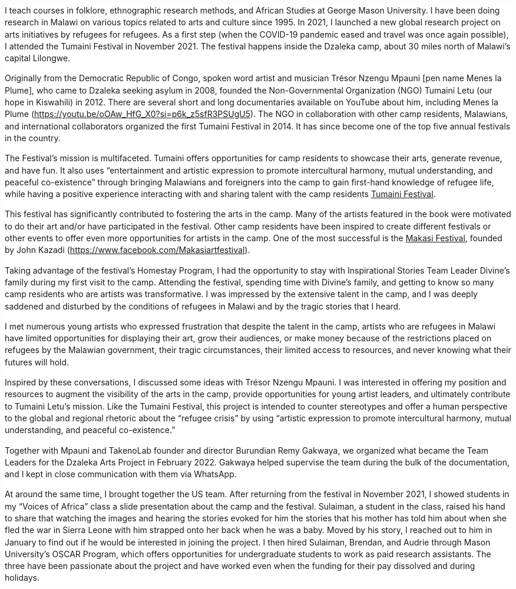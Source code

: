I teach courses in folklore, ethnographic research methods, and African Studies at George Mason University. I have been doing research in Malawi on various topics related to arts and culture since 1995. In 2021, I launched a new global research project on arts initiatives by refugees for refugees. As a first step (when the COVID-19 pandemic eased and travel was once again possible), I attended the Tumaini Festival in November 2021. The festival happens inside the Dzaleka camp, about 30 miles north of Malawi’s capital Lilongwe.

Originally from the Democratic Republic of Congo, spoken word artist and musician Trésor Nzengu Mpauni [pen name Menes la Plume], who came to Dzaleka seeking asylum in 2008, founded the Non-Governmental Organization (NGO) Tumaini Letu (our hope in Kiswahili) in 2012. There are several short and long documentaries available on YouTube about him, including Menes la Plume (https://youtu.be/oOAw_HfG_X0?si=p6k_z5sfR3PSUgU5). The NGO in collaboration with other camp residents, Malawians, and international collaborators organized the first Tumaini Festival in 2014. It has since become one of the top five annual festivals in the country.

The Festival’s mission is multifaceted. Tumaini offers opportunities for camp residents to showcase their arts, generate revenue, and have fun. It also uses “entertainment and artistic expression to promote intercultural harmony, mutual understanding, and peaceful co-existence” through bringing Malawians and foreigners into the camp to gain first-hand knowledge of refugee life, while having a positive experience interacting with and sharing talent with the camp residents [Tumaini Festival](www.tumainifestival.org).

This festival has significantly contributed to fostering the arts in the camp. Many of the artists featured in the book were motivated to do their art and/or have participated in the festival. Other camp residents have been inspired to create different festivals or other events to offer even more opportunities for artists in the camp. One of the most successful is the [Makasi Festival](https://www.facebook.com/Makasiartfestival), founded by John Kazadi (https://www.facebook.com/Makasiartfestival).

Taking advantage of the festival’s Homestay Program, I had the opportunity to stay with Inspirational Stories Team Leader Divine’s family during my first visit to the camp. Attending the festival, spending time with Divine’s family, and getting to know so many camp residents who are artists was transformative. I was impressed by the extensive talent in the camp, and I was deeply saddened and disturbed by the conditions of refugees in Malawi and by the tragic stories that I heard.

I met numerous young artists who expressed frustration that despite the talent in the camp, artists who are refugees in Malawi have limited opportunities for displaying their art, grow their audiences, or make money because of the restrictions placed on refugees by the Malawian government, their tragic circumstances, their limited access to resources, and never knowing what their futures will hold.

Inspired by these conversations, I discussed some ideas with Trésor Nzengu Mpauni. I was interested in offering my position and resources to augment the visibility of the arts in the camp, provide opportunities for young artist leaders, and ultimately contribute to Tumaini Letu’s mission. Like the Tumaini Festival, this project is intended to counter stereotypes and offer a human perspective to the global and regional rhetoric about the “refugee crisis” by using “artistic expression to promote intercultural harmony, mutual understanding, and peaceful co-existence.”

Together with Mpauni and TakenoLab founder and director Burundian Remy Gakwaya, we organized what became the Team Leaders for the Dzaleka Arts Project in February 2022. Gakwaya helped supervise the team during the bulk of the documentation, and I kept in close communication with them via WhatsApp.

At around the same time, I brought together the US team. After returning from the festival in November 2021, I showed students in my “Voices of Africa” class a slide presentation about the camp and the festival. Sulaiman, a student in the class, raised his hand to share that watching the images and hearing the stories evoked for him the stories that his mother has told him about when she fled the war in Sierra Leone with him strapped onto her back when he was a baby. Moved by his story, I reached out to him in January to find out if he would be interested in joining the project. I then hired Sulaiman, Brendan, and Audrie through Mason University’s OSCAR Program, which offers opportunities for undergraduate students to work as paid research assistants. The three have been passionate about the project and have worked even when the funding for their pay dissolved and during holidays.
